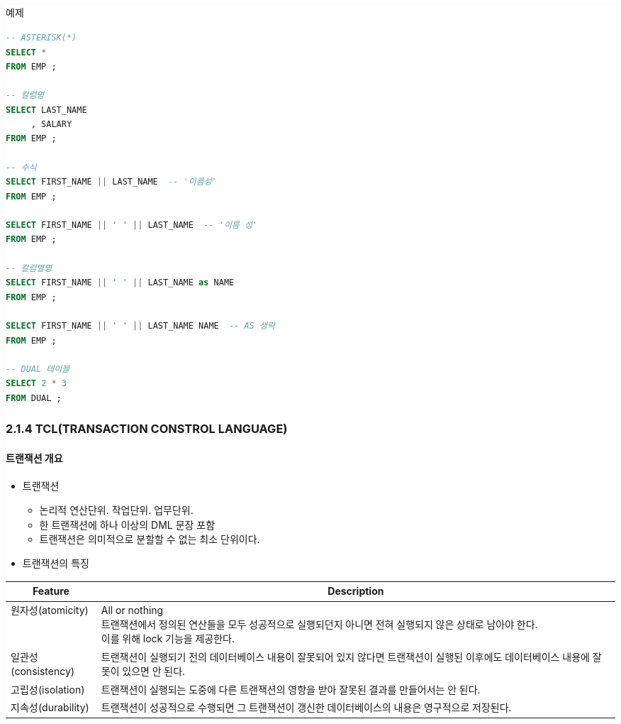 

예제

```sql
-- ASTERISK(*)
SELECT *
FROM EMP ;

-- 칼럼명
SELECT LAST_NAME
     , SALARY
FROM EMP ;

-- 수식
SELECT FIRST_NAME || LAST_NAME  -- '이름성'
FROM EMP ;

SELECT FIRST_NAME || ' ' || LAST_NAME  -- '이름 성'
FROM EMP ; 

-- 칼럼별명
SELECT FIRST_NAME || ' ' || LAST_NAME as NAME
FROM EMP ;

SELECT FIRST_NAME || ' ' || LAST_NAME NAME  -- AS 생략
FROM EMP ;

-- DUAL 테이블
SELECT 2 * 3
FROM DUAL ;
```





### 2.1.4 TCL(TRANSACTION CONSTROL LANGUAGE)

#### 트랜잭션 개요

- 트랜잭션
  - 논리적 연산단위. 작업단위. 업무단위.
  - 한 트랜잭션에 하나 이상의 DML 문장 포함
  - 트랜잭션은 의미적으로 분할할 수 없는 최소 단위이다.

- 트랜잭션의 특징

| Feature             | Description                                                  |
| ------------------- | ------------------------------------------------------------ |
| 원자성(atomicity)   | All or nothing <br>트랜잭션에서 정의된 연산들을 모두 성공적으로 실행되던지 아니면 전혀 실행되지 않은 상태로 남아야 한다. <br>이를 위해 lock 기능을 제공한다. |
| 일관성(consistency) | 트랜잭션이 실행되기 전의 데이터베이스 내용이 잘못되어 있지 않다면 트랜잭션이 실행된 이후에도 데이터베이스 내용에 잘못이 있으면 안 된다. |
| 고립성(isolation)   | 트랜잭션이 실행되는 도중에 다른 트랜잭션의 영향을 받아 잘못된 결과를 만들어서는 안 된다. |
| 지속성(durability)  | 트랜잭션이 성공적으로 수행되면 그 트랜잭션이 갱신한 데이터베이스의 내용은 영구적으로 저장된다. |
